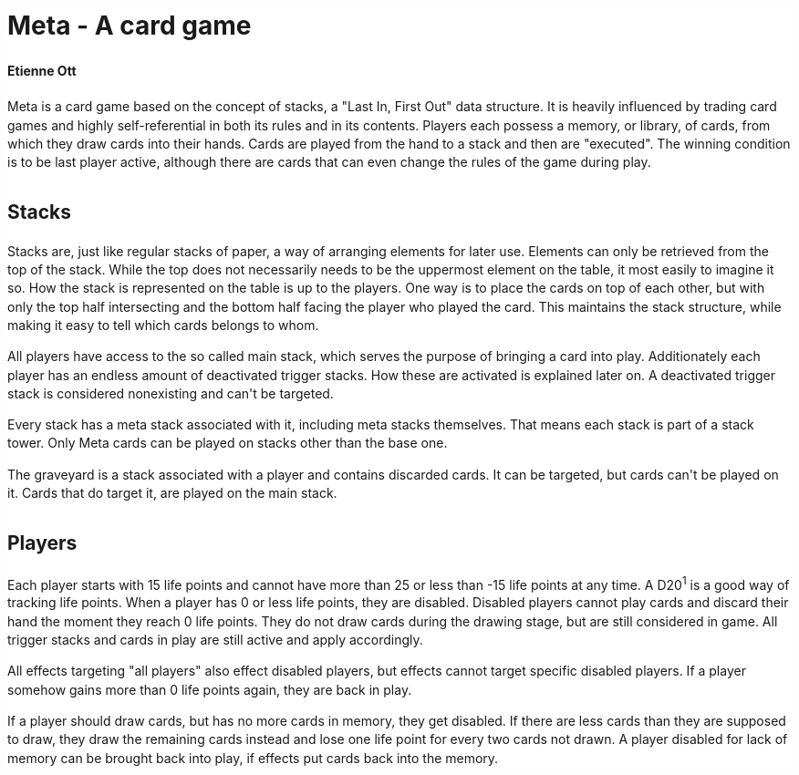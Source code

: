 # Meta - A card game

#### Etienne Ott

Meta is a card game based on the concept of stacks, a "Last In, First Out" data
structure. It is heavily influenced by trading card games and highly self-referential in
both its rules and in its contents. Players each possess a memory, or library, of cards,
from which they draw cards into their hands. Cards are played from the hand to a stack
and then are "executed". The winning condition is to be last player active, although
there are cards that can even change the rules of the game during play.

## Stacks

Stacks are, just like regular stacks of paper, a way of arranging elements for later use.
Elements can only be retrieved from the top of the stack. While the top does not
necessarily needs to be the uppermost element on the table, it most easily to imagine it
so.
How the stack is represented on the table is up to the players. One way is to place the
cards on top of each other, but with only the top half intersecting and the bottom half
facing the player who played the card. This maintains the stack structure, while making
it easy to tell which cards belongs to whom.

All players have access to the so called main stack, which serves the purpose of bringing
a card into play. Additionately each player has an endless amount of deactivated trigger
stacks. How these are activated is explained later on. A deactivated trigger stack is
considered nonexisting and can't be targeted.

Every stack has a meta stack associated with it, including meta stacks themselves. That
means each stack is part of a stack tower. Only Meta cards can be played on stacks
other than the base one. 

The graveyard is a stack associated with a player and contains discarded cards. It can be
targeted, but cards can't be played on it. Cards that do target it, are played on the
main stack.

## Players

Each player starts with 15 life points and cannot have more than 25 or less than -15 life
points at any time. A D20<sup>1</sup> is a good way of tracking life points. When a player has 0 or
less life points, they are disabled. Disabled players cannot play cards and discard their
hand the moment they reach 0 life points. They do not draw cards during the drawing stage,
but are still considered in game. All trigger stacks and cards in play are still active
and apply accordingly.

All effects targeting "all players" also effect disabled players, but effects cannot
target specific disabled players. If a player somehow gains more than 0 life points
again, they are back in play.

If a player should draw cards, but has no more cards in memory, they get disabled. If
there are less cards than they are supposed to draw, they draw the remaining cards instead
and lose one life point for every two cards not drawn. A player disabled for lack of
memory can be brought back into play, if effects put cards back into the memory.
